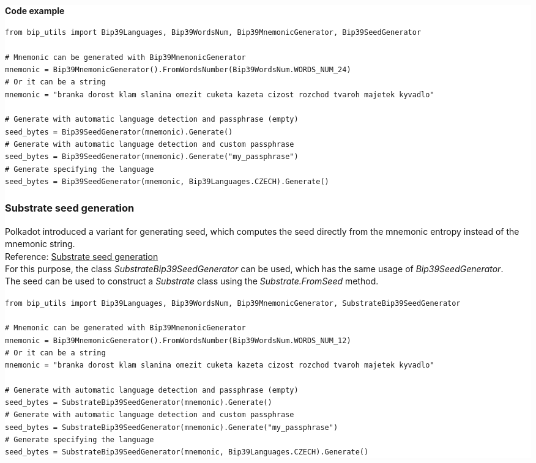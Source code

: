 **Code example**

    from bip_utils import Bip39Languages, Bip39WordsNum, Bip39MnemonicGenerator, Bip39SeedGenerator

    # Mnemonic can be generated with Bip39MnemonicGenerator
    mnemonic = Bip39MnemonicGenerator().FromWordsNumber(Bip39WordsNum.WORDS_NUM_24)
    # Or it can be a string
    mnemonic = "branka dorost klam slanina omezit cuketa kazeta cizost rozchod tvaroh majetek kyvadlo"

    # Generate with automatic language detection and passphrase (empty)
    seed_bytes = Bip39SeedGenerator(mnemonic).Generate()
    # Generate with automatic language detection and custom passphrase
    seed_bytes = Bip39SeedGenerator(mnemonic).Generate("my_passphrase")
    # Generate specifying the language
    seed_bytes = Bip39SeedGenerator(mnemonic, Bip39Languages.CZECH).Generate()

### Substrate seed generation

Polkadot introduced a variant for generating seed, which computes the seed directly from the mnemonic entropy instead of the mnemonic string.\
Reference: [Substrate seed generation](https://wiki.polkadot.network/docs/learn-accounts#seed-generation)\
For this purpose, the class *SubstrateBip39SeedGenerator* can be used, which has the same usage of *Bip39SeedGenerator*.\
The seed can be used to construct a *Substrate* class using the *Substrate.FromSeed* method.

    from bip_utils import Bip39Languages, Bip39WordsNum, Bip39MnemonicGenerator, SubstrateBip39SeedGenerator

    # Mnemonic can be generated with Bip39MnemonicGenerator
    mnemonic = Bip39MnemonicGenerator().FromWordsNumber(Bip39WordsNum.WORDS_NUM_12)
    # Or it can be a string
    mnemonic = "branka dorost klam slanina omezit cuketa kazeta cizost rozchod tvaroh majetek kyvadlo"

    # Generate with automatic language detection and passphrase (empty)
    seed_bytes = SubstrateBip39SeedGenerator(mnemonic).Generate()
    # Generate with automatic language detection and custom passphrase
    seed_bytes = SubstrateBip39SeedGenerator(mnemonic).Generate("my_passphrase")
    # Generate specifying the language
    seed_bytes = SubstrateBip39SeedGenerator(mnemonic, Bip39Languages.CZECH).Generate()
